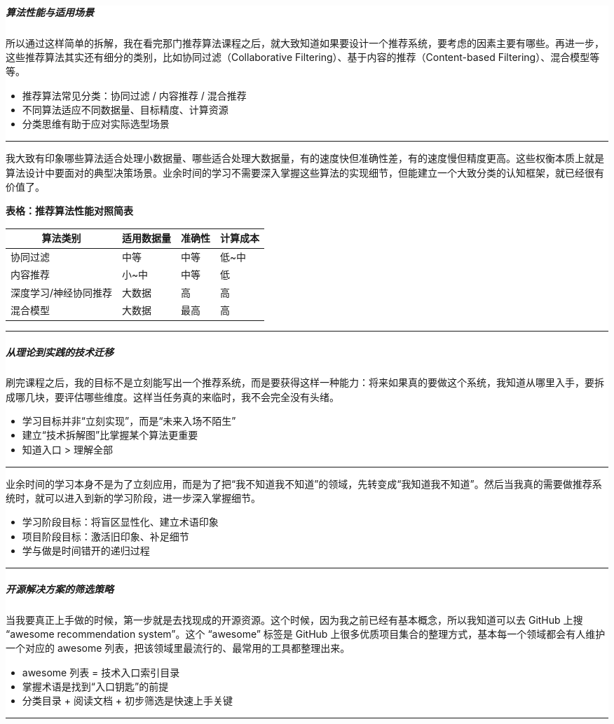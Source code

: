 
##### 算法性能与适用场景

所以通过这样简单的拆解，我在看完那门推荐算法课程之后，就大致知道如果要设计一个推荐系统，要考虑的因素主要有哪些。再进一步，这些推荐算法其实还有细分的类别，比如协同过滤（Collaborative Filtering）、基于内容的推荐（Content-based Filtering）、混合模型等等。

- 推荐算法常见分类：协同过滤 / 内容推荐 / 混合推荐  
- 不同算法适应不同数据量、目标精度、计算资源  
- 分类思维有助于应对实际选型场景  

---

我大致有印象哪些算法适合处理小数据量、哪些适合处理大数据量，有的速度快但准确性差，有的速度慢但精度更高。这些权衡本质上就是算法设计中要面对的典型决策场景。业余时间的学习不需要深入掌握这些算法的实现细节，但能建立一个大致分类的认知框架，就已经很有价值了。

**表格：推荐算法性能对照简表**

| 算法类别               | 适用数据量 | 准确性     | 计算成本   |
|------------------------|------------|------------|------------|
| 协同过滤               | 中等       | 中等       | 低~中      |
| 内容推荐               | 小~中      | 中等       | 低         |
| 深度学习/神经协同推荐 | 大数据     | 高         | 高         |
| 混合模型               | 大数据     | 最高       | 高         |

---

##### 从理论到实践的技术迁移

刷完课程之后，我的目标不是立刻能写出一个推荐系统，而是要获得这样一种能力：将来如果真的要做这个系统，我知道从哪里入手，要拆成哪几块，要评估哪些维度。这样当任务真的来临时，我不会完全没有头绪。

- 学习目标并非“立刻实现”，而是“未来入场不陌生”  
- 建立“技术拆解图”比掌握某个算法更重要  
- 知道入口 > 理解全部  

---

业余时间的学习本身不是为了立刻应用，而是为了把“我不知道我不知道”的领域，先转变成“我知道我不知道”。然后当我真的需要做推荐系统时，就可以进入到新的学习阶段，进一步深入掌握细节。

- 学习阶段目标：将盲区显性化、建立术语印象  
- 项目阶段目标：激活旧印象、补足细节  
- 学与做是时间错开的递归过程  

---

##### 开源解决方案的筛选策略

当我要真正上手做的时候，第一步就是去找现成的开源资源。这个时候，因为我之前已经有基本概念，所以我知道可以去 GitHub 上搜 “awesome recommendation system”。这个 “awesome” 标签是 GitHub 上很多优质项目集合的整理方式，基本每一个领域都会有人维护一个对应的 awesome 列表，把该领域里最流行的、最常用的工具都整理出来。

- awesome 列表 = 技术入口索引目录  
- 掌握术语是找到“入口钥匙”的前提  
- 分类目录 + 阅读文档 + 初步筛选是快速上手关键  

---
